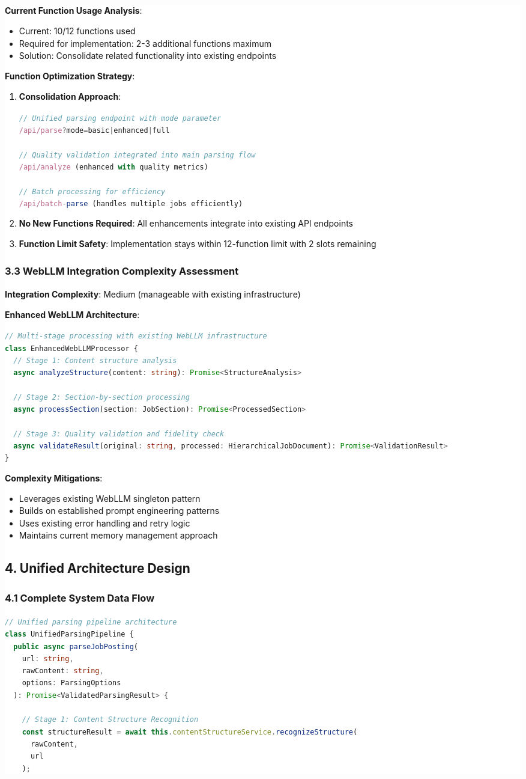 **Current Function Usage Analysis**:
- Current: 10/12 functions used
- Required for implementation: 2-3 additional functions maximum
- Solution: Consolidate related functionality into existing endpoints

**Function Optimization Strategy**:

1. **Consolidation Approach**:
   ```typescript
   // Unified parsing endpoint with mode parameter
   /api/parse?mode=basic|enhanced|full
   
   // Quality validation integrated into main parsing flow
   /api/analyze (enhanced with quality metrics)
   
   // Batch processing for efficiency
   /api/batch-parse (handles multiple jobs efficiently)
   ```

2. **No New Functions Required**: All enhancements integrate into existing API endpoints
3. **Function Limit Safety**: Implementation stays within 12-function limit with 2 slots remaining

### 3.3 WebLLM Integration Complexity Assessment

**Integration Complexity**: Medium (manageable with existing infrastructure)

**Enhanced WebLLM Architecture**:

```typescript
// Multi-stage processing with existing WebLLM infrastructure
class EnhancedWebLLMProcessor {
  // Stage 1: Content structure analysis
  async analyzeStructure(content: string): Promise<StructureAnalysis>
  
  // Stage 2: Section-by-section processing
  async processSection(section: JobSection): Promise<ProcessedSection>
  
  // Stage 3: Quality validation and fidelity check
  async validateResult(original: string, processed: HierarchicalJobDocument): Promise<ValidationResult>
}
```

**Complexity Mitigations**:
- Leverages existing WebLLM singleton pattern
- Builds on established prompt engineering patterns
- Uses existing error handling and retry logic
- Maintains current memory management approach

## 4. Unified Architecture Design

### 4.1 Complete System Data Flow

```typescript
// Unified parsing pipeline architecture
class UnifiedParsingPipeline {
  public async parseJobPosting(
    url: string,
    rawContent: string,
    options: ParsingOptions
  ): Promise<ValidatedParsingResult> {
    
    // Stage 1: Content Structure Recognition
    const structureResult = await this.contentStructureService.recognizeStructure(
      rawContent, 
      url
    );
```
